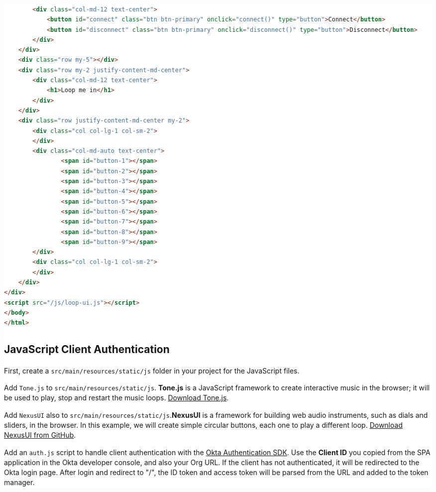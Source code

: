 ```html
        <div class="col-md-12 text-center">
            <button id="connect" class="btn btn-primary" onclick="connect()" type="button">Connect</button>
            <button id="disconnect" class="btn btn-primary" onclick="disconnect()" type="button">Disconnect</button>
        </div>
    </div>
    <div class="row my-5"></div>
    <div class="row my-2 justify-content-md-center">
        <div class="col-md-12 text-center">
            <h1>Loop me in</h1>
        </div>
    </div>
    <div class="row justify-content-md-center my-2">
        <div class="col col-lg-1 col-sm-2">
        </div>
        <div class="col-md-auto text-center">
                <span id="button-1"></span>
                <span id="button-2"></span>
                <span id="button-3"></span>
                <span id="button-4"></span>
                <span id="button-5"></span>
                <span id="button-6"></span>
                <span id="button-7"></span>
                <span id="button-8"></span>
                <span id="button-9"></span>
        </div>
        <div class="col col-lg-1 col-sm-2">
        </div>
    </div>
</div>
<script src="/js/loop-ui.js"></script>
</body>
</html>
```

## JavaScript Client Authentication

First, create a `src/main/resources/static/js` folder in your project for the JavaScript files.

Add `Tone.js` to `src/main/resources/static/js`. **Tone.js** is a JavaScript framework to create interactive music in the browser; it will be used to play, stop and restart the music loops. [Download Tone.js](https://raw.githubusercontent.com/Tonejs/tonejs.github.io/master/build/Tone.js).

Add `NexusUI` also to `src/main/resources/static/js`.**NexusUI** is a framework for building web audio instruments, such as dials and sliders, in the browser. In this example, we will create simple circular buttons, each one to play a different loop. [Download NexusUI from GitHub](https://nexus-js.github.io/ui/api/#intro).

Add an `auth.js` script to handle client authentication with the [Okta Authentication SDK](https://developer.okta.com/code/javascript/okta_auth_sdk/). Use the **Client ID** you copied from the SPA application in the Okta developer console, and also your Org URL. If the client has not authenticated, it will be redirected to the Okta login page. After login and redirect to "/", the ID token and access token will be parsed from the URL and added to the token manager.
